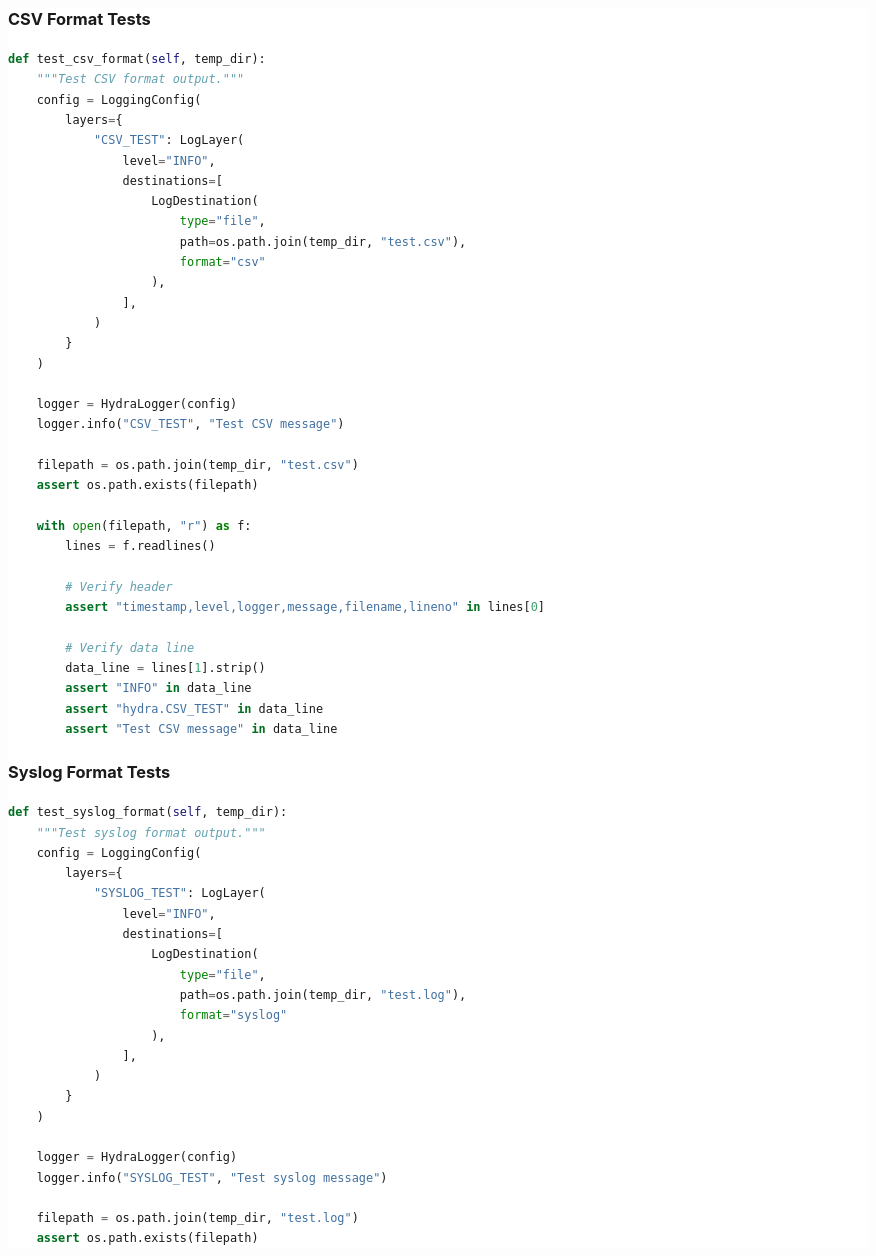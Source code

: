 ### CSV Format Tests

```python
def test_csv_format(self, temp_dir):
    """Test CSV format output."""
    config = LoggingConfig(
        layers={
            "CSV_TEST": LogLayer(
                level="INFO",
                destinations=[
                    LogDestination(
                        type="file",
                        path=os.path.join(temp_dir, "test.csv"),
                        format="csv"
                    ),
                ],
            )
        }
    )

    logger = HydraLogger(config)
    logger.info("CSV_TEST", "Test CSV message")

    filepath = os.path.join(temp_dir, "test.csv")
    assert os.path.exists(filepath)

    with open(filepath, "r") as f:
        lines = f.readlines()
        
        # Verify header
        assert "timestamp,level,logger,message,filename,lineno" in lines[0]
        
        # Verify data line
        data_line = lines[1].strip()
        assert "INFO" in data_line
        assert "hydra.CSV_TEST" in data_line
        assert "Test CSV message" in data_line
```

### Syslog Format Tests

```python
def test_syslog_format(self, temp_dir):
    """Test syslog format output."""
    config = LoggingConfig(
        layers={
            "SYSLOG_TEST": LogLayer(
                level="INFO",
                destinations=[
                    LogDestination(
                        type="file",
                        path=os.path.join(temp_dir, "test.log"),
                        format="syslog"
                    ),
                ],
            )
        }
    )

    logger = HydraLogger(config)
    logger.info("SYSLOG_TEST", "Test syslog message")

    filepath = os.path.join(temp_dir, "test.log")
    assert os.path.exists(filepath)
```